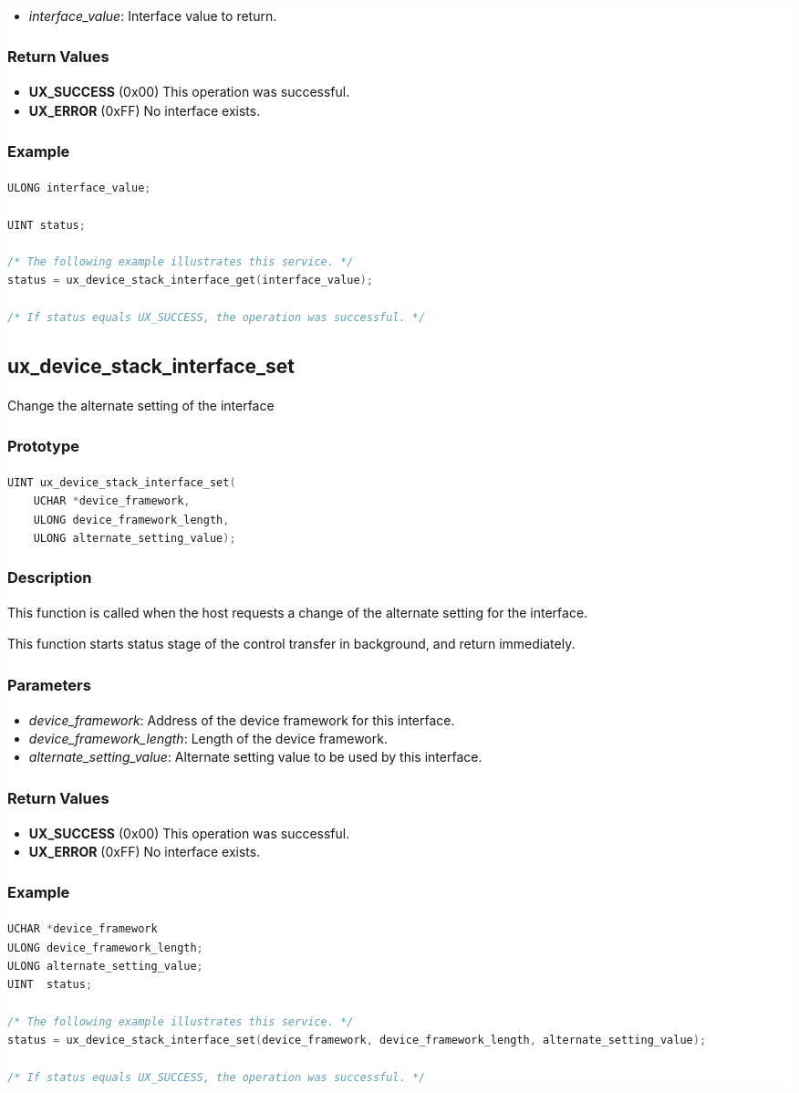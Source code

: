 - *interface_value*: Interface value to return.

### Return Values

- **UX_SUCCESS** (0x00) This operation was successful.
- **UX_ERROR** (0xFF) No interface exists.

### Example

```c
ULONG interface_value;

UINT status;

/* The following example illustrates this service. */
status = ux_device_stack_interface_get(interface_value);

/* If status equals UX_SUCCESS, the operation was successful. */
```

## ux_device_stack_interface_set

Change the alternate setting of the interface

### Prototype

```c
UINT ux_device_stack_interface_set(
    UCHAR *device_framework,
    ULONG device_framework_length, 
    ULONG alternate_setting_value);
```

### Description

This function is called when the host requests a change of the alternate setting for the interface.

This function starts status stage of the control transfer in background, and return immediately.

### Parameters

- *device_framework*: Address of the device framework for this interface.
- *device_framework_length*: Length of the device framework.
- *alternate_setting_value*: Alternate setting value to be used by this interface.

### Return Values

- **UX_SUCCESS** (0x00) This operation was successful.
- **UX_ERROR** (0xFF) No interface exists.

### Example

```c
UCHAR *device_framework
ULONG device_framework_length;
ULONG alternate_setting_value;
UINT  status;

/* The following example illustrates this service. */
status = ux_device_stack_interface_set(device_framework, device_framework_length, alternate_setting_value);

/* If status equals UX_SUCCESS, the operation was successful. */
```
